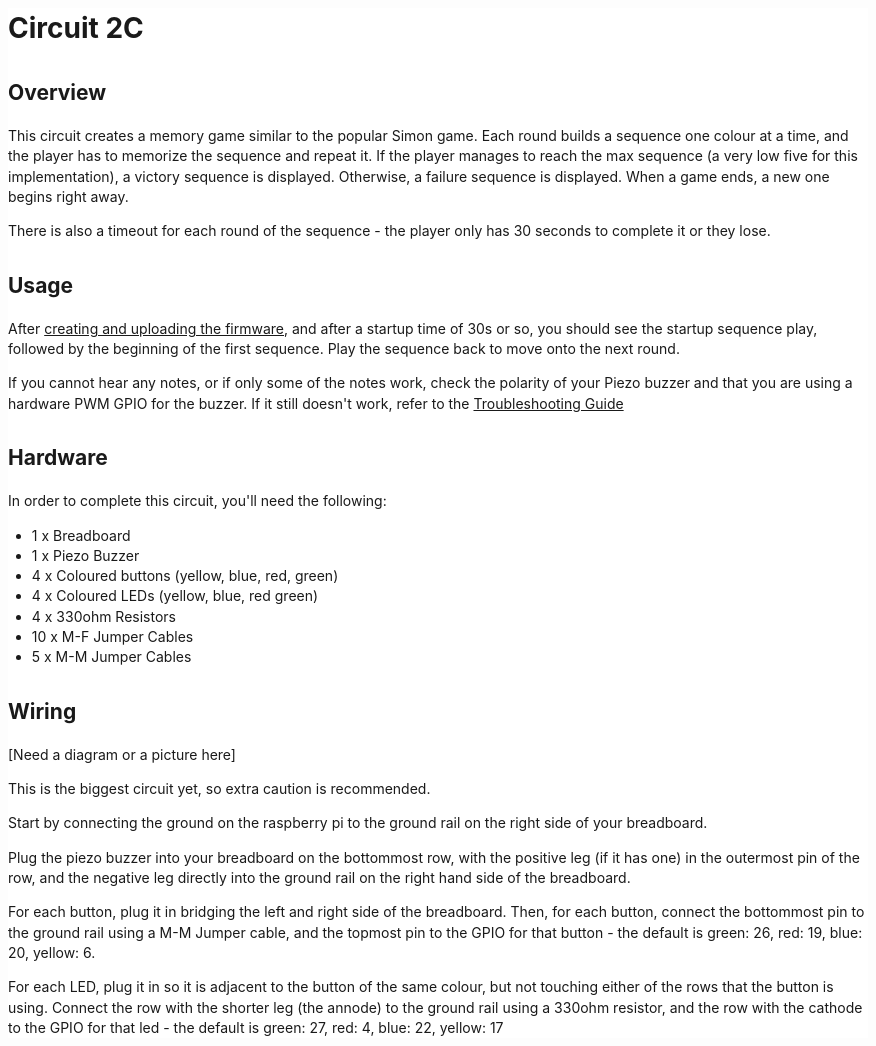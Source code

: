 # Circuit 2C

## Overview

This circuit creates a memory game similar to the popular Simon game.  Each round builds a sequence one colour at a time, and the player has to memorize the sequence and repeat it.  If the player manages to reach the max sequence (a very low five for this implementation), a victory sequence is displayed.  Otherwise, a failure sequence is displayed.  When a game ends, a new one begins right away.

There is also a timeout for each round of the sequence - the player only has 30 seconds to complete it or they lose.

## Usage

After [creating and uploading the firmware](../../FIRMWARE.md), and after a startup time of 30s or so, you should see the startup sequence play, followed by the beginning of the first sequence.  Play the sequence back to move onto the next round.

If you cannot hear any notes, or if only some of the notes work, check the polarity of your Piezo buzzer and that you are using a hardware PWM GPIO for the buzzer. If it still doesn't work, refer to the [Troubleshooting Guide](../../TROUBLESHOOTING.md)

## Hardware

In order to complete this circuit, you'll need the following:

- 1 x Breadboard
- 1 x Piezo Buzzer
- 4 x Coloured buttons (yellow, blue, red, green)
- 4 x Coloured LEDs (yellow, blue, red green)
- 4 x 330ohm Resistors
- 10 x M-F Jumper Cables
- 5 x M-M Jumper Cables

## Wiring

[Need a diagram or a picture here]

This is the biggest circuit yet, so extra caution is recommended.

Start by connecting the ground on the raspberry pi to the ground rail on the right side of your breadboard.

Plug the piezo buzzer into your breadboard on the bottommost row, with the positive leg (if it has one) in the outermost pin of the row, and the negative leg directly into the ground rail on the right hand side of the breadboard.

For each button, plug it in bridging the left and right side of the breadboard.  Then, for each button, connect the bottommost pin to the ground rail using a M-M Jumper cable, and the topmost pin to the GPIO for that button - the default is green: 26, red: 19, blue: 20, yellow: 6.

For each LED, plug it in so it is adjacent to the button of the same colour, but not touching either of the rows that the button is using.  Connect the row with the shorter leg (the annode) to the ground rail using a 330ohm resistor, and the row with the cathode to the GPIO for that led - the default is green: 27, red: 4, blue: 22, yellow: 17

